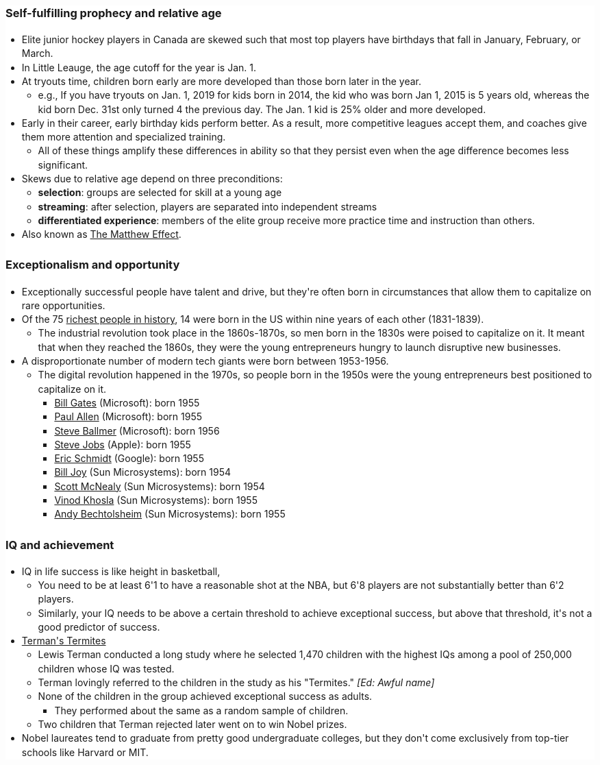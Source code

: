 ### Self-fulfilling prophecy and relative age

- Elite junior hockey players in Canada are skewed such that most top players have birthdays that fall in January, February, or March.
- In Little Leauge, the age cutoff for the year is Jan. 1.
- At tryouts time, children born early are more developed than those born later in the year.
  - e.g., If you have tryouts on Jan. 1, 2019 for kids born in 2014, the kid who was born Jan 1, 2015 is 5 years old, whereas the kid born Dec. 31st only turned 4 the previous day. The Jan. 1 kid is 25% older and more developed.
- Early in their career, early birthday kids perform better. As a result, more competitive leagues accept them, and coaches give them more attention and specialized training.
  - All of these things amplify these differences in ability so that they persist even when the age difference becomes less significant.
- Skews due to relative age depend on three preconditions:
  - **selection**: groups are selected for skill at a young age
  - **streaming**: after selection, players are separated into independent streams
  - **differentiated experience**: members of the elite group receive more practice time and instruction than others.
- Also known as [The Matthew Effect](https://en.wikipedia.org/wiki/Matthew_effect).

### Exceptionalism and opportunity

- Exceptionally successful people have talent and drive, but they're often born in circumstances that allow them to capitalize on rare opportunities.
- Of the 75 [richest people in history](https://web.archive.org/web/20230726160326/https://en.wikipedia.org/wiki/List_of_wealthiest_historical_figures), 14 were born in the US within nine years of each other (1831-1839).
  - The industrial revolution took place in the 1860s-1870s, so men born in the 1830s were poised to capitalize on it. It meant that when they reached the 1860s, they were the young entrepreneurs hungry to launch disruptive new businesses.
- A disproportionate number of modern tech giants were born between 1953-1956.
  - The digital revolution happened in the 1970s, so people born in the 1950s were the young entrepreneurs best positioned to capitalize on it.
    - [Bill Gates](https://en.wikipedia.org/wiki/Bill_Gates) (Microsoft): born 1955
    - [Paul Allen](https://en.wikipedia.org/wiki/Paul_Allen) (Microsoft): born 1955
    - [Steve Ballmer](https://en.wikipedia.org/wiki/Steve_Ballmer) (Microsoft): born 1956
    - [Steve Jobs](https://en.wikipedia.org/wiki/Steve_Jobs) (Apple): born 1955
    - [Eric Schmidt](https://en.wikipedia.org/wiki/Eric_Schmidt) (Google): born 1955
    - [Bill Joy](https://en.wikipedia.org/wiki/Bill_Joy) (Sun Microsystems): born 1954
    - [Scott McNealy](https://en.wikipedia.org/wiki/Scott_McNealy) (Sun Microsystems): born 1954
    - [Vinod Khosla](https://en.wikipedia.org/wiki/Vinod_Khosla) (Sun Microsystems): born 1955
    - [Andy Bechtolsheim](https://en.wikipedia.org/wiki/Andy_Bechtolsheim) (Sun Microsystems): born 1955

### IQ and achievement

- IQ in life success is like height in basketball,
  - You need to be at least 6'1 to have a reasonable shot at the NBA, but 6'8 players are not substantially better than 6'2 players.
  - Similarly, your IQ needs to be above a certain threshold to achieve exceptional success, but above that threshold, it's not a good predictor of success.
- [Terman's Termites](https://en.wikipedia.org/wiki/Genetic_Studies_of_Genius)
  - Lewis Terman conducted a long study where he selected 1,470 children with the highest IQs among a pool of 250,000 children whose IQ was tested.
  - Terman lovingly referred to the children in the study as his "Termites." _[Ed: Awful name]_
  - None of the children in the group achieved exceptional success as adults.
    - They performed about the same as a random sample of children.
  - Two children that Terman rejected later went on to win Nobel prizes.
- Nobel laureates tend to graduate from pretty good undergraduate colleges, but they don't come exclusively from top-tier schools like Harvard or MIT.
